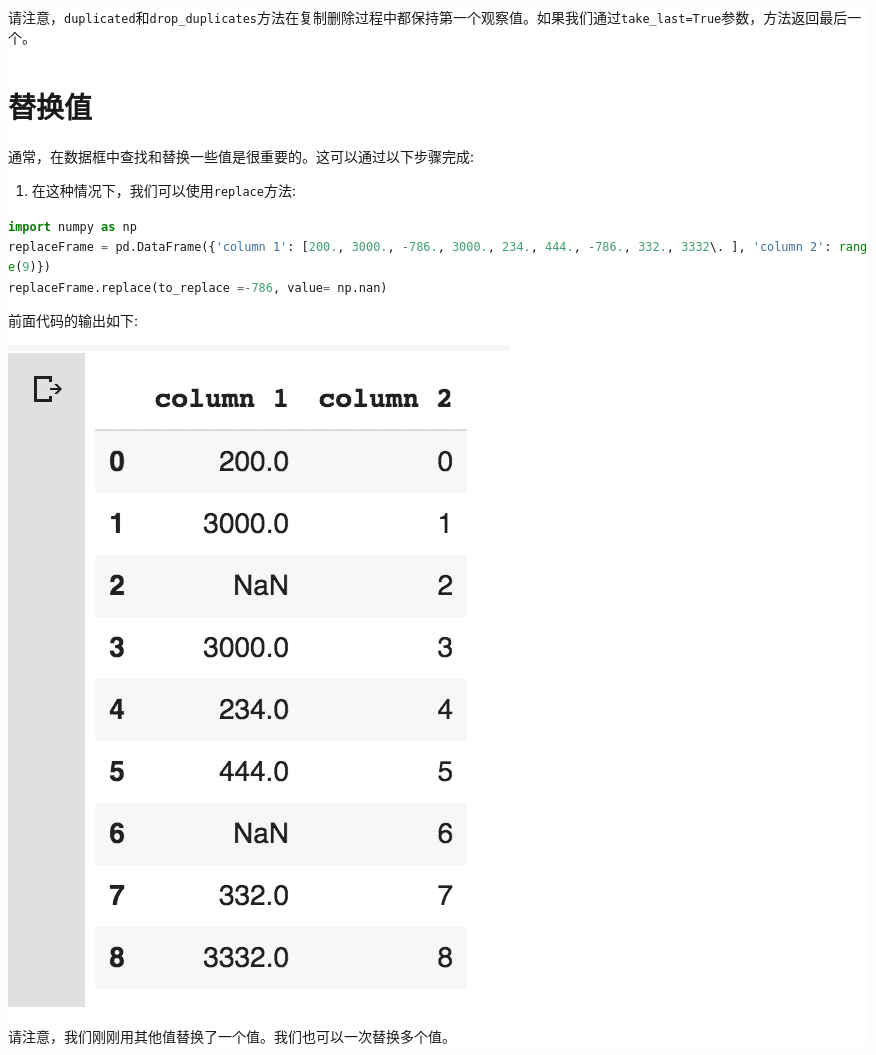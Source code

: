 请注意，`duplicated`和`drop_duplicates`方法在复制删除过程中都保持第一个观察值。如果我们通过`take_last=True`参数，方法返回最后一个。

# 替换值

通常，在数据框中查找和替换一些值是很重要的。这可以通过以下步骤完成:

1.  在这种情况下，我们可以使用`replace`方法:

```py
import numpy as np
replaceFrame = pd.DataFrame({'column 1': [200., 3000., -786., 3000., 234., 444., -786., 332., 3332\. ], 'column 2': range(9)})
replaceFrame.replace(to_replace =-786, value= np.nan)
```

前面代码的输出如下:

![](img/d5fc2661-3701-4271-aef0-c2e2e8b9e447.png)

请注意，我们刚刚用其他值替换了一个值。我们也可以一次替换多个值。
